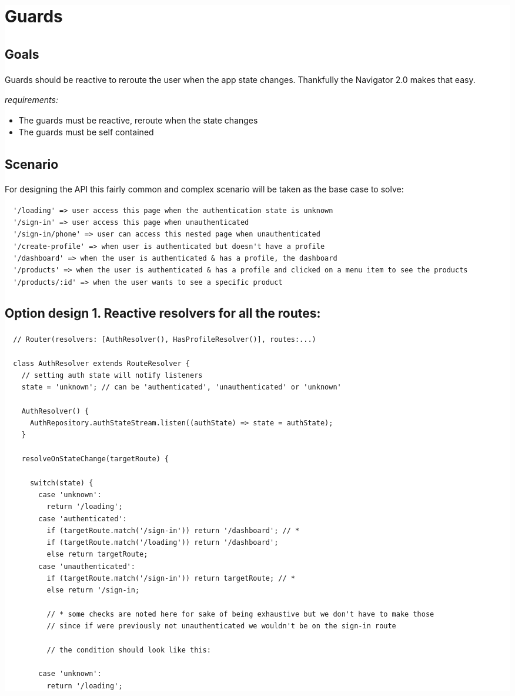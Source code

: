# Guards

## Goals

Guards should be reactive to reroute the user when the app state changes. Thankfully the Navigator 2.0 makes that easy.

*requirements:*
  - The guards must be reactive, reroute when the state changes
  - The guards must be self contained


## Scenario

For designing the API this fairly common and complex scenario will be taken as the base case to solve:

```
  '/loading' => user access this page when the authentication state is unknown
  '/sign-in' => user access this page when unauthenticated
  '/sign-in/phone' => user can access this nested page when unauthenticated 
  '/create-profile' => when user is authenticated but doesn't have a profile 
  '/dashboard' => when the user is authenticated & has a profile, the dashboard
  '/products' => when the user is authenticated & has a profile and clicked on a menu item to see the products
  '/products/:id' => when the user wants to see a specific product
```



## Option design 1. Reactive resolvers for all the routes:


```
  // Router(resolvers: [AuthResolver(), HasProfileResolver()], routes:...)

  class AuthResolver extends RouteResolver {
    // setting auth state will notify listeners
    state = 'unknown'; // can be 'authenticated', 'unauthenticated' or 'unknown'

    AuthResolver() {
      AuthRepository.authStateStream.listen((authState) => state = authState);
    }

    resolveOnStateChange(targetRoute) {

      switch(state) {
        case 'unknown':
          return '/loading';
        case 'authenticated':
          if (targetRoute.match('/sign-in')) return '/dashboard'; // *
          if (targetRoute.match('/loading')) return '/dashboard';
          else return targetRoute;
        case 'unauthenticated':
          if (targetRoute.match('/sign-in')) return targetRoute; // *
          else return '/sign-in;

          // * some checks are noted here for sake of being exhaustive but we don't have to make those
          // since if were previously not unauthenticated we wouldn't be on the sign-in route

          // the condition should look like this:

        case 'unknown':
          return '/loading';
```
